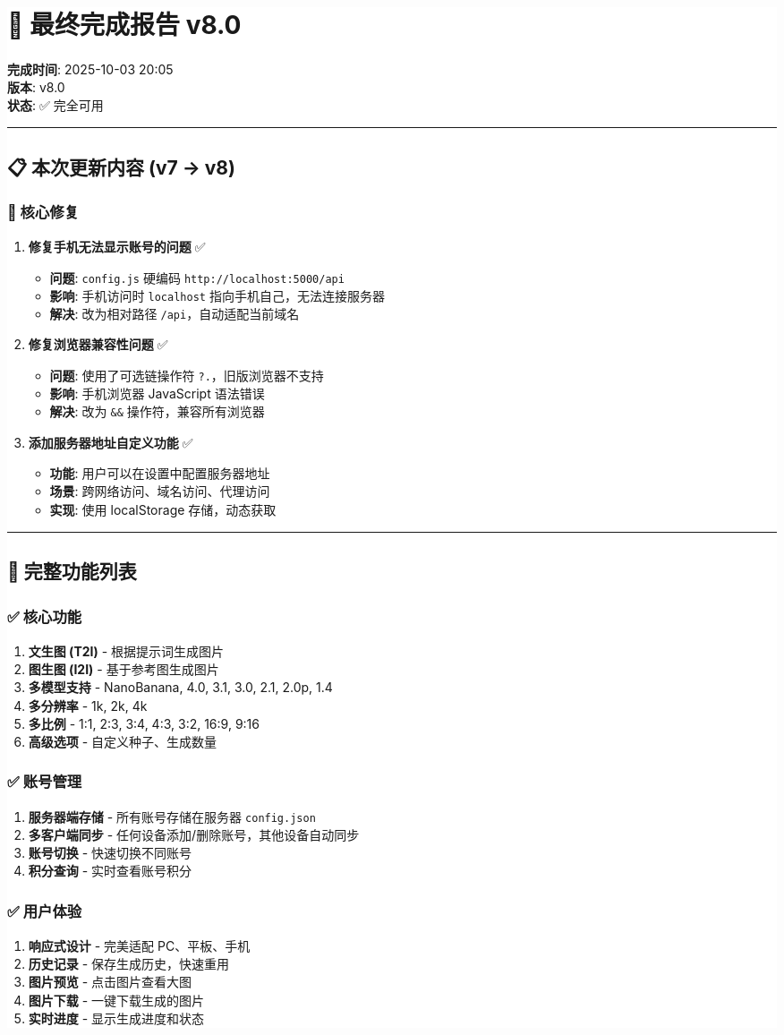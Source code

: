 # 🎉 最终完成报告 v8.0

**完成时间**: 2025-10-03 20:05  
**版本**: v8.0  
**状态**: ✅ 完全可用  

---

## 📋 本次更新内容 (v7 → v8)

### 🔧 核心修复

1. **修复手机无法显示账号的问题** ✅
   - **问题**: `config.js` 硬编码 `http://localhost:5000/api`
   - **影响**: 手机访问时 `localhost` 指向手机自己，无法连接服务器
   - **解决**: 改为相对路径 `/api`，自动适配当前域名

2. **修复浏览器兼容性问题** ✅
   - **问题**: 使用了可选链操作符 `?.`，旧版浏览器不支持
   - **影响**: 手机浏览器 JavaScript 语法错误
   - **解决**: 改为 `&&` 操作符，兼容所有浏览器

3. **添加服务器地址自定义功能** ✅
   - **功能**: 用户可以在设置中配置服务器地址
   - **场景**: 跨网络访问、域名访问、代理访问
   - **实现**: 使用 localStorage 存储，动态获取

---

## 🎯 完整功能列表

### ✅ 核心功能

1. **文生图 (T2I)** - 根据提示词生成图片
2. **图生图 (I2I)** - 基于参考图生成图片
3. **多模型支持** - NanoBanana, 4.0, 3.1, 3.0, 2.1, 2.0p, 1.4
4. **多分辨率** - 1k, 2k, 4k
5. **多比例** - 1:1, 2:3, 3:4, 4:3, 3:2, 16:9, 9:16
6. **高级选项** - 自定义种子、生成数量

### ✅ 账号管理

1. **服务器端存储** - 所有账号存储在服务器 `config.json`
2. **多客户端同步** - 任何设备添加/删除账号，其他设备自动同步
3. **账号切换** - 快速切换不同账号
4. **积分查询** - 实时查看账号积分

### ✅ 用户体验

1. **响应式设计** - 完美适配 PC、平板、手机
2. **历史记录** - 保存生成历史，快速重用
3. **图片预览** - 点击图片查看大图
4. **图片下载** - 一键下载生成的图片
5. **实时进度** - 显示生成进度和状态
